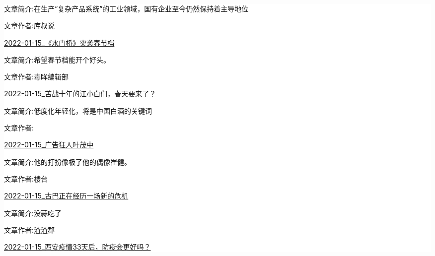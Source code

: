 文章简介:在生产“复杂产品系统”的工业领域，国有企业至今仍然保持着主导地位

文章作者:库叔说

[2022-01-15_《水门桥》突袭春节档](http://mp.weixin.qq.com/s?__biz=MTQzMjE1NjQwMQ==&mid=2655751078&idx=2&sn=b5e689cfc5536f728652a4e51c69e579&chksm=66dc243851abad2e9fd46d2fb5ed10414d119d17d05b3895303948b143b8c4cd4bcbe68986e9&scene=27#wechat_redirect)

文章简介:希望春节档能开个好头。

文章作者:毒眸编辑部

[2022-01-15_苦战十年的江小白们，春天要来了？](http://mp.weixin.qq.com/s?__biz=MTQzMjE1NjQwMQ==&mid=2655751078&idx=3&sn=78d06e18c0964b6bed08fe2e99b73c15&chksm=66dc243851abad2e016862b1580935c9c5fb4e68485c236c9465ab1c88d0341a903c05a1aaa3&scene=27#wechat_redirect)

文章简介:低度化年轻化，将是中国白酒的关键词

文章作者:

[2022-01-15_广告狂人叶茂中](http://mp.weixin.qq.com/s?__biz=MTQzMjE1NjQwMQ==&mid=2655751078&idx=1&sn=12c028d109f289fd49cbcc6399e57fc6&chksm=66dc243851abad2ee2e39af47d35082413613ca53bf219e4baa870db0c7ff4f3d5ea077ce96f&scene=27#wechat_redirect)

文章简介:他的打扮像极了他的偶像崔健。

文章作者:楼台

[2022-01-15_古巴正在经历一场新的危机](http://mp.weixin.qq.com/s?__biz=MTQzMjE1NjQwMQ==&mid=2655750984&idx=2&sn=e888d94da115a0afeefd668ba8b76da8&chksm=66dc24d651abadc0e75e6d375c0ac82041fef8c545fe45ae6b91a7c9977ea63c0dbcdb55fee5&scene=27#wechat_redirect)

文章简介:没蒜吃了

文章作者:渣渣郡

[2022-01-15_西安疫情33天后，防疫会更好吗？](http://mp.weixin.qq.com/s?__biz=MTQzMjE1NjQwMQ==&mid=2655750984&idx=3&sn=43b5b05aded44760adc6fe35d1c7d211&chksm=66dc24d651abadc002c60575d77fe1f4fde28f203cea3708733b0357f85381dd03a11085c389&scene=27#wechat_redirect)

